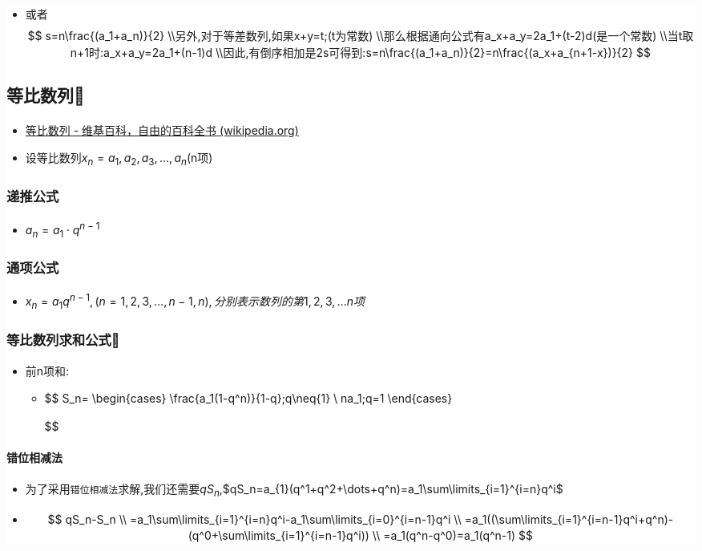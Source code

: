   

- 或者
  $$
  s=n\frac{(a_1+a_n)}{2}
  \\另外,对于等差数列,如果x+y=t;(t为常数)
  \\那么根据通向公式有a_x+a_y=2a_1+(t-2)d(是一个常数)
  \\当t取n+1时:a_x+a_y=2a_1+(n-1)d
  \\因此,有倒序相加是2s可得到:s=n\frac{(a_1+a_n)}{2}=n\frac{(a_x+a_{n+1-x})}{2}
  $$



## 等比数列🎈

- [等比数列 - 维基百科，自由的百科全书 (wikipedia.org)](https://zh.wikipedia.org/wiki/等比数列)

- 设等比数列${x_n}=a_1,a_2,a_3,\dots ,a_n$(n项)

### 递推公式

- $a_n=a_1\cdot q^{n-1}$

### 通项公式

- $x_n=a_1q^{n-1},(n=1,2,3,\dots,n-1,n),分别表示数列的第1,2,3,...n项$

###  等比数列求和公式🎈

- 前n项和:

  - $$
    S_n=
    \begin{cases}
    \frac{a_1(1-q^n)}{1-q};q\neq{1}
    \\
    na_1;q=1
    \end{cases}

    $$


#### 错位相减法

- 为了采用`错位相减法`求解,我们还需要$qS_n$,$qS_n=a_{1}(q^1+q^2+\dots+q^n)=a_1\sum\limits_{i=1}^{i=n}q^i$

- $$
  qS_n-S_n
  \\
  =a_1\sum\limits_{i=1}^{i=n}q^i-a_1\sum\limits_{i=0}^{i=n-1}q^i
  \\
  =a_1((\sum\limits_{i=1}^{i=n-1}q^i+q^n)-(q^0+\sum\limits_{i=1}^{i=n-1}q^i))
  \\
  =a_1(q^n-q^0)=a_1(q^n-1)
  $$
